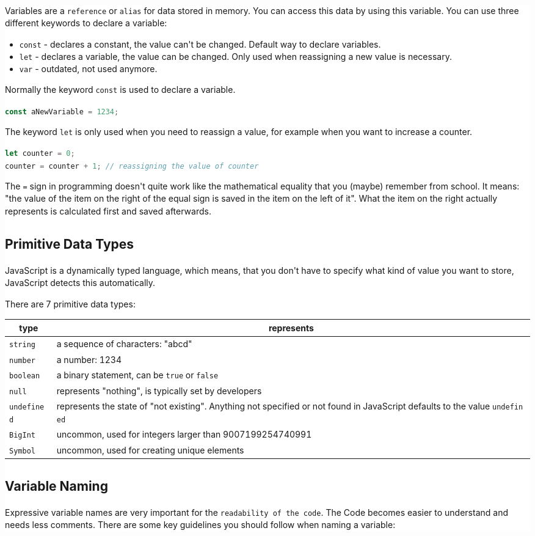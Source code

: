 Variables are a `reference` or `alias` for data stored in memory. You can access this data by using
this variable. You can use three different keywords to declare a variable:

- `const` - declares a constant, the value can't be changed. Default way to declare variables.
- `let` - declares a variable, the value can be changed. Only used when reassigning a new value is
  necessary.
- `var` - outdated, not used anymore.

Normally the keyword `const` is used to declare a variable.

```js
const aNewVariable = 1234;
```

The keyword `let` is only used when you need to reassign a value, for example when you want to
increase a counter.

```js
let counter = 0;
counter = counter + 1; // reassigning the value of counter
```

The `=` sign in programming doesn't quite work like the mathematical equality that you (maybe)
remember from school. It means: "the value of the item on the right of the equal sign is saved in
the item on the left of it". What the item on the right actually represents is calculated first and
saved afterwards.

## Primitive Data Types

JavaScript is a dynamically typed language, which means, that you don't have to specify what kind of
value you want to store, JavaScript detects this automatically.

There are 7 primitive data types:

| type        | represents                                                                                                                  |
| ----------- | --------------------------------------------------------------------------------------------------------------------------- |
| `string`    | a sequence of characters: "abcd"                                                                                            |
| `number`    | a number: 1234                                                                                                              |
| `boolean`   | a binary statement, can be `true` or `false`                                                                                |
| `null`      | represents "nothing", is typically set by developers                                                                        |
| `undefined` | represents the state of "not existing". Anything not specified or not found in JavaScript defaults to the value `undefined` |
| `BigInt`    | uncommon, used for integers larger than 9007199254740991                                                                    |
| `Symbol`    | uncommon, used for creating unique elements                                                                                 |

## Variable Naming

Expressive variable names are very important for the `readability of the code`. The Code becomes
easier to understand and needs less comments. There are some key guidelines you should follow when
naming a variable:
